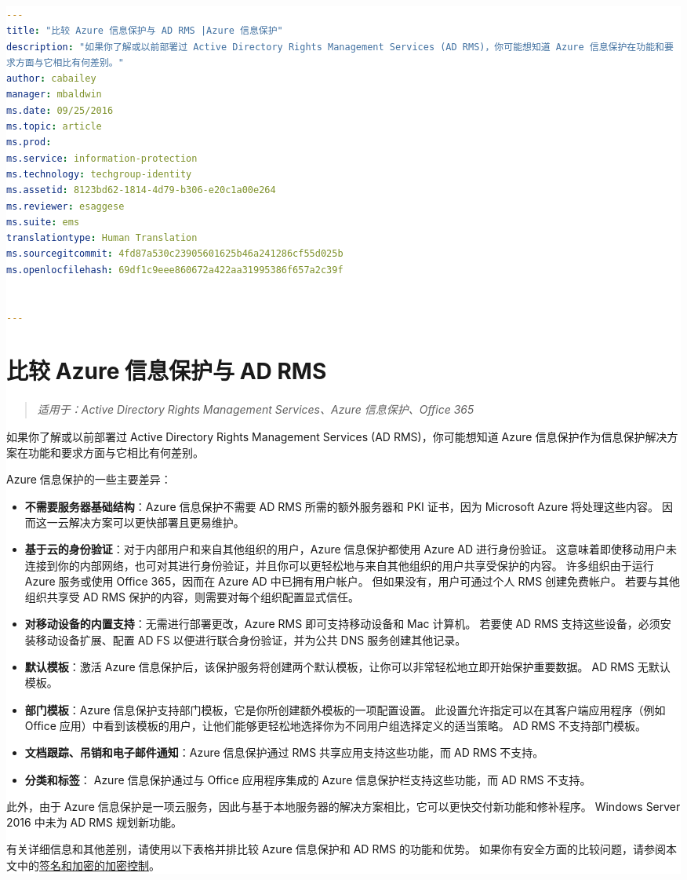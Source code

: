 ```yaml
---
title: "比较 Azure 信息保护与 AD RMS |Azure 信息保护"
description: "如果你了解或以前部署过 Active Directory Rights Management Services (AD RMS)，你可能想知道 Azure 信息保护在功能和要求方面与它相比有何差别。"
author: cabailey
manager: mbaldwin
ms.date: 09/25/2016
ms.topic: article
ms.prod: 
ms.service: information-protection
ms.technology: techgroup-identity
ms.assetid: 8123bd62-1814-4d79-b306-e20c1a00e264
ms.reviewer: esaggese
ms.suite: ems
translationtype: Human Translation
ms.sourcegitcommit: 4fd87a530c23905601625b46a241286cf55d025b
ms.openlocfilehash: 69df1c9eee860672a422aa31995386f657a2c39f


---
```


# 比较 Azure 信息保护与 AD RMS

>*适用于：Active Directory Rights Management Services、Azure 信息保护、Office 365*

如果你了解或以前部署过 Active Directory Rights Management Services (AD RMS)，你可能想知道 Azure 信息保护作为信息保护解决方案在功能和要求方面与它相比有何差别。

Azure 信息保护的一些主要差异：

- **不需要服务器基础结构**：Azure 信息保护不需要 AD RMS 所需的额外服务器和 PKI 证书，因为 Microsoft Azure 将处理这些内容。 因而这一云解决方案可以更快部署且更易维护。

- **基于云的身份验证**：对于内部用户和来自其他组织的用户，Azure 信息保护都使用 Azure AD 进行身份验证。 这意味着即使移动用户未连接到你的内部网络，也可对其进行身份验证，并且你可以更轻松地与来自其他组织的用户共享受保护的内容。 许多组织由于运行 Azure 服务或使用 Office 365，因而在 Azure AD 中已拥有用户帐户。 但如果没有，用户可通过个人 RMS 创建免费帐户。 若要与其他组织共享受 AD RMS 保护的内容，则需要对每个组织配置显式信任。

- **对移动设备的内置支持**：无需进行部署更改，Azure RMS 即可支持移动设备和 Mac 计算机。 若要使 AD RMS 支持这些设备，必须安装移动设备扩展、配置 AD FS 以便进行联合身份验证，并为公共 DNS 服务创建其他记录。

- **默认模板**：激活 Azure 信息保护后，该保护服务将创建两个默认模板，让你可以非常轻松地立即开始保护重要数据。 AD RMS 无默认模板。

- **部门模板**：Azure 信息保护支持部门模板，它是你所创建额外模板的一项配置设置。 此设置允许指定可以在其客户端应用程序（例如 Office 应用）中看到该模板的用户，让他们能够更轻松地选择你为不同用户组选择定义的适当策略。 AD RMS 不支持部门模板。

- **文档跟踪、吊销和电子邮件通知**：Azure 信息保护通过 RMS 共享应用支持这些功能，而 AD RMS 不支持。

- **分类和标签**： Azure 信息保护通过与 Office 应用程序集成的 Azure 信息保护栏支持这些功能，而 AD RMS 不支持。


此外，由于 Azure 信息保护是一项云服务，因此与基于本地服务器的解决方案相比，它可以更快交付新功能和修补程序。 Windows Server 2016 中未为 AD RMS 规划新功能。

有关详细信息和其他差别，请使用以下表格并排比较 Azure 信息保护和 AD RMS 的功能和优势。 如果你有安全方面的比较问题，请参阅本文中的[签名和加密的加密控制](compare-azure-rms-ad-rms.md#cryptographic-controls-for-signing-and-encryption)。
